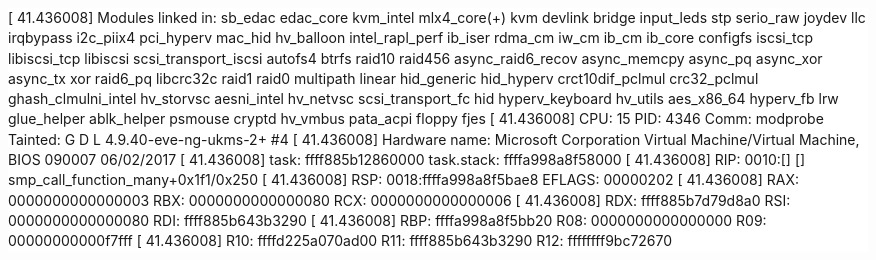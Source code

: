 [   41.436008] Modules linked in: sb_edac edac_core kvm_intel mlx4_core(+) kvm devlink bridge input_leds stp serio_raw joydev llc irqbypass i2c_piix4 pci_hyperv mac_hid hv_balloon intel_rapl_perf ib_iser rdma_cm iw_cm ib_cm ib_core configfs iscsi_tcp libiscsi_tcp libiscsi scsi_transport_iscsi autofs4 btrfs raid10 raid456 async_raid6_recov async_memcpy async_pq async_xor async_tx xor raid6_pq libcrc32c raid1 raid0 multipath linear hid_generic hid_hyperv crct10dif_pclmul crc32_pclmul ghash_clmulni_intel hv_storvsc aesni_intel hv_netvsc scsi_transport_fc hid hyperv_keyboard hv_utils aes_x86_64 hyperv_fb lrw glue_helper ablk_helper psmouse cryptd hv_vmbus pata_acpi floppy fjes
[   41.436008] CPU: 15 PID: 4346 Comm: modprobe Tainted: G      D      L  4.9.40-eve-ng-ukms-2+ #4
[   41.436008] Hardware name: Microsoft Corporation Virtual Machine/Virtual Machine, BIOS 090007  06/02/2017
[   41.436008] task: ffff885b12860000 task.stack: ffffa998a8f58000
[   41.436008] RIP: 0010:[<ffffffff9bd0e751>]  [<ffffffff9bd0e751>] smp_call_function_many+0x1f1/0x250
[   41.436008] RSP: 0018:ffffa998a8f5bae8  EFLAGS: 00000202
[   41.436008] RAX: 0000000000000003 RBX: 0000000000000080 RCX: 0000000000000006
[   41.436008] RDX: ffff885b7d79d8a0 RSI: 0000000000000080 RDI: ffff885b643b3290
[   41.436008] RBP: ffffa998a8f5bb20 R08: 0000000000000000 R09: 00000000000f7fff
[   41.436008] R10: ffffd225a070ad00 R11: ffff885b643b3290 R12: ffffffff9bc72670
